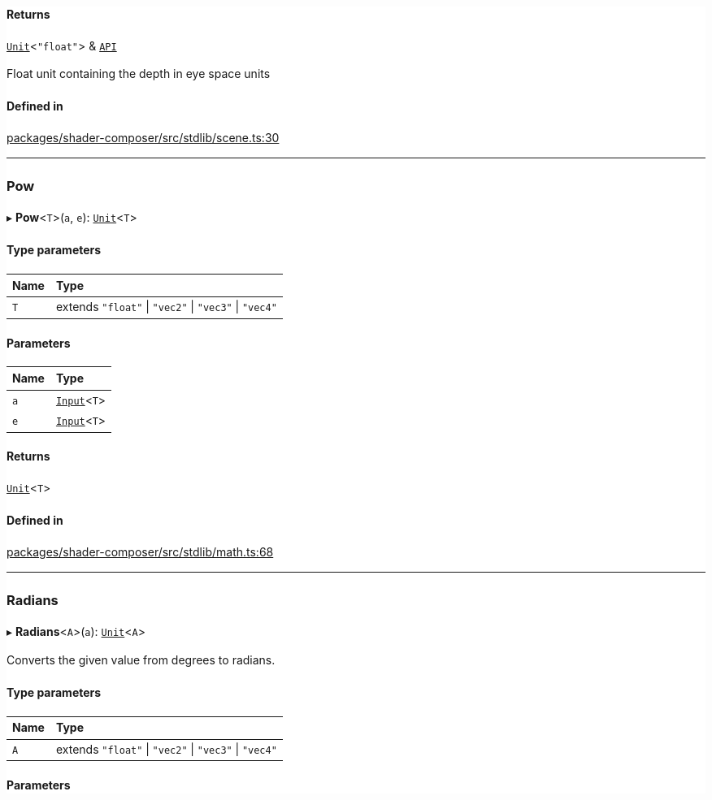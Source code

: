 #### Returns

[`Unit`](modules.md#unit-1)<``"float"``\> & [`API`](modules.md#api)

Float unit containing the depth in eye space units

#### Defined in

[packages/shader-composer/src/stdlib/scene.ts:30](https://github.com/hmans/shader-composer/blob/529aefb/packages/shader-composer/src/stdlib/scene.ts#L30)

___

### Pow

▸ **Pow**<`T`\>(`a`, `e`): [`Unit`](modules.md#unit-1)<`T`\>

#### Type parameters

| Name | Type |
| :------ | :------ |
| `T` | extends ``"float"`` \| ``"vec2"`` \| ``"vec3"`` \| ``"vec4"`` |

#### Parameters

| Name | Type |
| :------ | :------ |
| `a` | [`Input`](modules.md#input)<`T`\> |
| `e` | [`Input`](modules.md#input)<`T`\> |

#### Returns

[`Unit`](modules.md#unit-1)<`T`\>

#### Defined in

[packages/shader-composer/src/stdlib/math.ts:68](https://github.com/hmans/shader-composer/blob/529aefb/packages/shader-composer/src/stdlib/math.ts#L68)

___

### Radians

▸ **Radians**<`A`\>(`a`): [`Unit`](modules.md#unit-1)<`A`\>

Converts the given value from degrees to radians.

#### Type parameters

| Name | Type |
| :------ | :------ |
| `A` | extends ``"float"`` \| ``"vec2"`` \| ``"vec3"`` \| ``"vec4"`` |

#### Parameters
